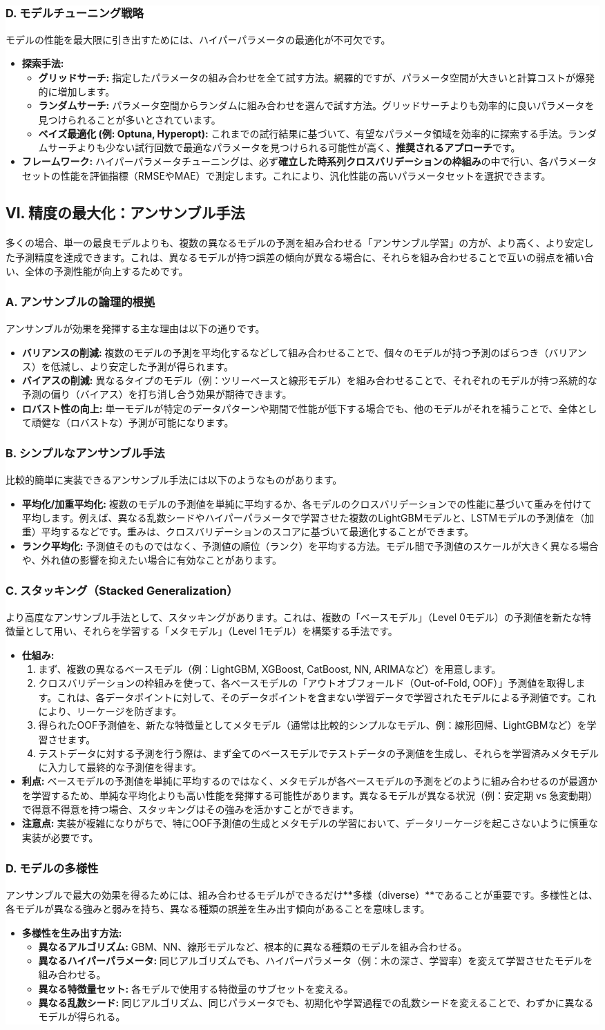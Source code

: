 ### **D. モデルチューニング戦略**

モデルの性能を最大限に引き出すためには、ハイパーパラメータの最適化が不可欠です。

* **探索手法:**  
  * **グリッドサーチ:** 指定したパラメータの組み合わせを全て試す方法。網羅的ですが、パラメータ空間が大きいと計算コストが爆発的に増加します。  
  * **ランダムサーチ:** パラメータ空間からランダムに組み合わせを選んで試す方法。グリッドサーチよりも効率的に良いパラメータを見つけられることが多いとされています。  
  * **ベイズ最適化 (例: Optuna, Hyperopt):** これまでの試行結果に基づいて、有望なパラメータ領域を効率的に探索する手法。ランダムサーチよりも少ない試行回数で最適なパラメータを見つけられる可能性が高く、**推奨されるアプローチ**です。  
* **フレームワーク:** ハイパーパラメータチューニングは、必ず**確立した時系列クロスバリデーションの枠組み**の中で行い、各パラメータセットの性能を評価指標（RMSEやMAE）で測定します。これにより、汎化性能の高いパラメータセットを選択できます。

## **VI. 精度の最大化：アンサンブル手法**

多くの場合、単一の最良モデルよりも、複数の異なるモデルの予測を組み合わせる「アンサンブル学習」の方が、より高く、より安定した予測精度を達成できます。これは、異なるモデルが持つ誤差の傾向が異なる場合に、それらを組み合わせることで互いの弱点を補い合い、全体の予測性能が向上するためです。

### **A. アンサンブルの論理的根拠**

アンサンブルが効果を発揮する主な理由は以下の通りです。

* **バリアンスの削減:** 複数のモデルの予測を平均化するなどして組み合わせることで、個々のモデルが持つ予測のばらつき（バリアンス）を低減し、より安定した予測が得られます。  
* **バイアスの削減:** 異なるタイプのモデル（例：ツリーベースと線形モデル）を組み合わせることで、それぞれのモデルが持つ系統的な予測の偏り（バイアス）を打ち消し合う効果が期待できます。  
* **ロバスト性の向上:** 単一モデルが特定のデータパターンや期間で性能が低下する場合でも、他のモデルがそれを補うことで、全体として頑健な（ロバストな）予測が可能になります。

### **B. シンプルなアンサンブル手法**

比較的簡単に実装できるアンサンブル手法には以下のようなものがあります。

* **平均化/加重平均化:** 複数のモデルの予測値を単純に平均するか、各モデルのクロスバリデーションでの性能に基づいて重みを付けて平均します。例えば、異なる乱数シードやハイパーパラメータで学習させた複数のLightGBMモデルと、LSTMモデルの予測値を（加重）平均するなどです。重みは、クロスバリデーションのスコアに基づいて最適化することができます。  
* **ランク平均化:** 予測値そのものではなく、予測値の順位（ランク）を平均する方法。モデル間で予測値のスケールが大きく異なる場合や、外れ値の影響を抑えたい場合に有効なことがあります。

### **C. スタッキング（Stacked Generalization）**

より高度なアンサンブル手法として、スタッキングがあります。これは、複数の「ベースモデル」（Level 0モデル）の予測値を新たな特徴量として用い、それらを学習する「メタモデル」（Level 1モデル）を構築する手法です。

* **仕組み:**  
  1. まず、複数の異なるベースモデル（例：LightGBM, XGBoost, CatBoost, NN, ARIMAなど）を用意します。  
  2. クロスバリデーションの枠組みを使って、各ベースモデルの「アウトオブフォールド（Out-of-Fold, OOF）」予測値を取得します。これは、各データポイントに対して、そのデータポイントを含まない学習データで学習されたモデルによる予測値です。これにより、リーケージを防ぎます。  
  3. 得られたOOF予測値を、新たな特徴量としてメタモデル（通常は比較的シンプルなモデル、例：線形回帰、LightGBMなど）を学習させます。  
  4. テストデータに対する予測を行う際は、まず全てのベースモデルでテストデータの予測値を生成し、それらを学習済みメタモデルに入力して最終的な予測値を得ます。  
* **利点:** ベースモデルの予測値を単純に平均するのではなく、メタモデルが各ベースモデルの予測をどのように組み合わせるのが最適かを学習するため、単純な平均化よりも高い性能を発揮する可能性があります。異なるモデルが異なる状況（例：安定期 vs 急変動期）で得意不得意を持つ場合、スタッキングはその強みを活かすことができます。  
* **注意点:** 実装が複雑になりがちで、特にOOF予測値の生成とメタモデルの学習において、データリーケージを起こさないように慎重な実装が必要です。

### **D. モデルの多様性**

アンサンブルで最大の効果を得るためには、組み合わせるモデルができるだけ\*\*多様（diverse）\*\*であることが重要です。多様性とは、各モデルが異なる強みと弱みを持ち、異なる種類の誤差を生み出す傾向があることを意味します。

* **多様性を生み出す方法:**  
  * **異なるアルゴリズム:** GBM、NN、線形モデルなど、根本的に異なる種類のモデルを組み合わせる。  
  * **異なるハイパーパラメータ:** 同じアルゴリズムでも、ハイパーパラメータ（例：木の深さ、学習率）を変えて学習させたモデルを組み合わせる。  
  * **異なる特徴量セット:** 各モデルで使用する特徴量のサブセットを変える。  
  * **異なる乱数シード:** 同じアルゴリズム、同じパラメータでも、初期化や学習過程での乱数シードを変えることで、わずかに異なるモデルが得られる。
